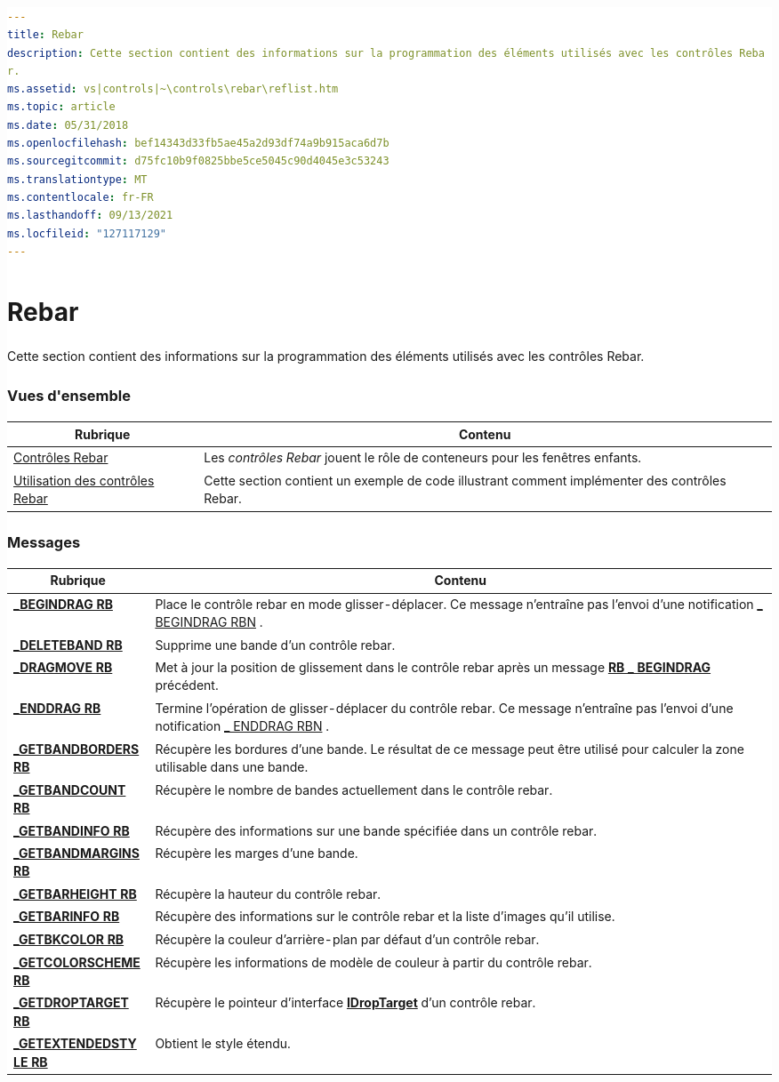 ```yaml
---
title: Rebar
description: Cette section contient des informations sur la programmation des éléments utilisés avec les contrôles Rebar.
ms.assetid: vs|controls|~\controls\rebar\reflist.htm
ms.topic: article
ms.date: 05/31/2018
ms.openlocfilehash: bef14343d33fb5ae45a2d93df74a9b915aca6d7b
ms.sourcegitcommit: d75fc10b9f0825bbe5ce5045c90d4045e3c53243
ms.translationtype: MT
ms.contentlocale: fr-FR
ms.lasthandoff: 09/13/2021
ms.locfileid: "127117129"
---
```

# <a name="rebar"></a>Rebar

Cette section contient des informations sur la programmation des éléments utilisés avec les contrôles Rebar.

### <a name="overviews"></a>Vues d'ensemble



| Rubrique                                            | Contenu                                                                               |
|--------------------------------------------------|----------------------------------------------------------------------------------------|
| [Contrôles Rebar](rebar-controls.md)             | Les *contrôles Rebar* jouent le rôle de conteneurs pour les fenêtres enfants.<br/>                       |
| [Utilisation des contrôles Rebar](using-rebar-controls.md) | Cette section contient un exemple de code illustrant comment implémenter des contrôles Rebar.<br/> |



 

### <a name="messages"></a>Messages



| Rubrique                                               | Contenu                                                                                                                                                                                             |
|-----------------------------------------------------|------------------------------------------------------------------------------------------------------------------------------------------------------------------------------------------------------|
| [**\_BEGINDRAG RB**](rb-begindrag.md)               | Place le contrôle rebar en mode glisser-déplacer. Ce message n’entraîne pas l’envoi d’une notification [ \_ BEGINDRAG RBN](rbn-begindrag.md) . <br/>                                                 |
| [**\_DELETEBAND RB**](rb-deleteband.md)             | Supprime une bande d’un contrôle rebar. <br/>                                                                                                                                                     |
| [**\_DRAGMOVE RB**](rb-dragmove.md)                 | Met à jour la position de glissement dans le contrôle rebar après un message [**RB \_ BEGINDRAG**](rb-begindrag.md) précédent. <br/>                                                                           |
| [**\_ENDDRAG RB**](rb-enddrag.md)                   | Termine l’opération de glisser-déplacer du contrôle rebar. Ce message n’entraîne pas l’envoi d’une notification [ \_ ENDDRAG RBN](rbn-enddrag.md) . <br/>                                          |
| [**\_GETBANDBORDERS RB**](rb-getbandborders.md)     | Récupère les bordures d’une bande. Le résultat de ce message peut être utilisé pour calculer la zone utilisable dans une bande. <br/>                                                                          |
| [**\_GETBANDCOUNT RB**](rb-getbandcount.md)         | Récupère le nombre de bandes actuellement dans le contrôle rebar. <br/>                                                                                                                             |
| [**\_GETBANDINFO RB**](rb-getbandinfo.md)           | Récupère des informations sur une bande spécifiée dans un contrôle rebar. <br/>                                                                                                                         |
| [**\_GETBANDMARGINS RB**](rb-getbandmargins.md)     | Récupère les marges d’une bande.<br/>                                                                                                                                                          |
| [**\_GETBARHEIGHT RB**](rb-getbarheight.md)         | Récupère la hauteur du contrôle rebar. <br/>                                                                                                                                               |
| [**\_GETBARINFO RB**](rb-getbarinfo.md)             | Récupère des informations sur le contrôle rebar et la liste d’images qu’il utilise. <br/>                                                                                                                |
| [**\_GETBKCOLOR RB**](rb-getbkcolor.md)             | Récupère la couleur d’arrière-plan par défaut d’un contrôle rebar. <br/>                                                                                                                                    |
| [**\_GETCOLORSCHEME RB**](rb-getcolorscheme.md)     | Récupère les informations de modèle de couleur à partir du contrôle rebar. <br/>                                                                                                                           |
| [**\_GETDROPTARGET RB**](rb-getdroptarget.md)       | Récupère le pointeur d’interface [**IDropTarget**](/windows/desktop/api/oleidl/nn-oleidl-idroptarget) d’un contrôle rebar. <br/>                                                                                                        |
| [**\_GETEXTENDEDSTYLE RB**](rb-getextendedstyle.md) | Obtient le style étendu. <br/>                                                                                                                                                                 |